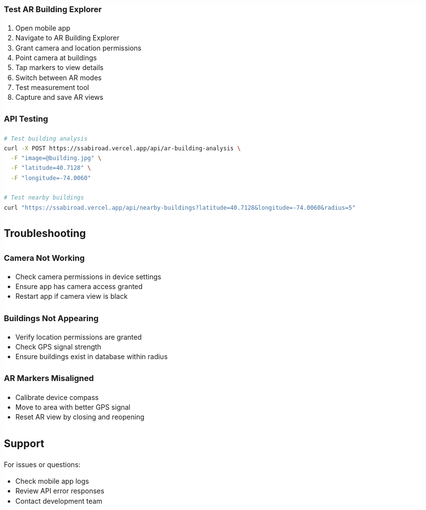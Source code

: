 ### Test AR Building Explorer
1. Open mobile app
2. Navigate to AR Building Explorer
3. Grant camera and location permissions
4. Point camera at buildings
5. Tap markers to view details
6. Switch between AR modes
7. Test measurement tool
8. Capture and save AR views

### API Testing
```bash
# Test building analysis
curl -X POST https://ssabiroad.vercel.app/api/ar-building-analysis \
  -F "image=@building.jpg" \
  -F "latitude=40.7128" \
  -F "longitude=-74.0060"

# Test nearby buildings
curl "https://ssabiroad.vercel.app/api/nearby-buildings?latitude=40.7128&longitude=-74.0060&radius=5"
```

## Troubleshooting

### Camera Not Working
- Check camera permissions in device settings
- Ensure app has camera access granted
- Restart app if camera view is black

### Buildings Not Appearing
- Verify location permissions are granted
- Check GPS signal strength
- Ensure buildings exist in database within radius

### AR Markers Misaligned
- Calibrate device compass
- Move to area with better GPS signal
- Reset AR view by closing and reopening

## Support

For issues or questions:
- Check mobile app logs
- Review API error responses
- Contact development team
